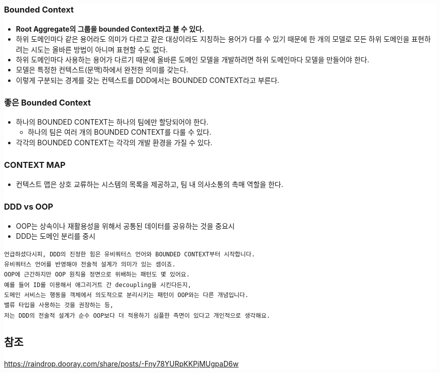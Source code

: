 ### Bounded Context
- **Root Aggregate의 그룹을 bounded Context라고 볼 수 있다.**
- 하위 도메인마다 같은 용어라도 의미가 다르고 같은 대상이라도 지칭하는 용어가 다를 수 있기 때문에 한 개의 모델로 모든 하위 도메인을 표현하려는 시도는 올바른 방법이 아니며 표현할 수도 없다.
- 하위 도메인마다 사용하는 용어가 다르기 때문에 올바른 도메인 모델을 개발하려면 하위 도메인마다 모델을 만들어야 한다.
- 모델은 특정한 컨텍스트(문맥)하에서 완전한 의미를 갖는다.
- 이렇게 구분되는 경계를 갖는 컨텍스트를 DDD에서는 BOUNDED CONTEXT라고 부른다.

### 좋은 Bounded Context
- 하나의 BOUNDED CONTEXT는 하나의 팀에만 할당되어야 한다.
    - 하나의 팀은 여러 개의 BOUNDED CONTEXT를 다룰 수 있다.
- 각각의 BOUNDED CONTEXT는 각각의 개발 환경을 가질 수 있다.


### CONTEXT MAP
- 컨텍스트 맵은 상호 교류하는 시스템의 목록을 제공하고, 팀 내 의사소통의 촉매 역할을 한다.

### DDD vs OOP
- OOP는 상속이나 재활용성을 위해서 공통된 데이터를 공유하는 것을 중요시
- DDD는 도메인 분리를 중시
~~~ txt
언급하셨다시피, DDD의 진정한 힘은 유비쿼터스 언어와 BOUNDED CONTEXT부터 시작합니다.
유비쿼터스 언어를 반영해야 전술적 설계가 의미가 있는 셈이죠.
OOP에 근간하지만 OOP 원칙을 정면으로 위배하는 패턴도 몇 있어요.
예를 들어 ID를 이용해서 애그리거트 간 decoupling을 시킨다든지,
도메인 서비스는 행동을 객체에서 의도적으로 분리시키는 패턴이 OOP와는 다른 개념입니다.
밸류 타입을 사용하는 것을 권장하는 등,
저는 DDD의 전술적 설계가 순수 OOP보다 더 적용하기 심플한 측면이 있다고 개인적으로 생각해요.
~~~

## 참조
https://raindrop.dooray.com/share/posts/-Fny78YURpKKPjMUgpaD6w